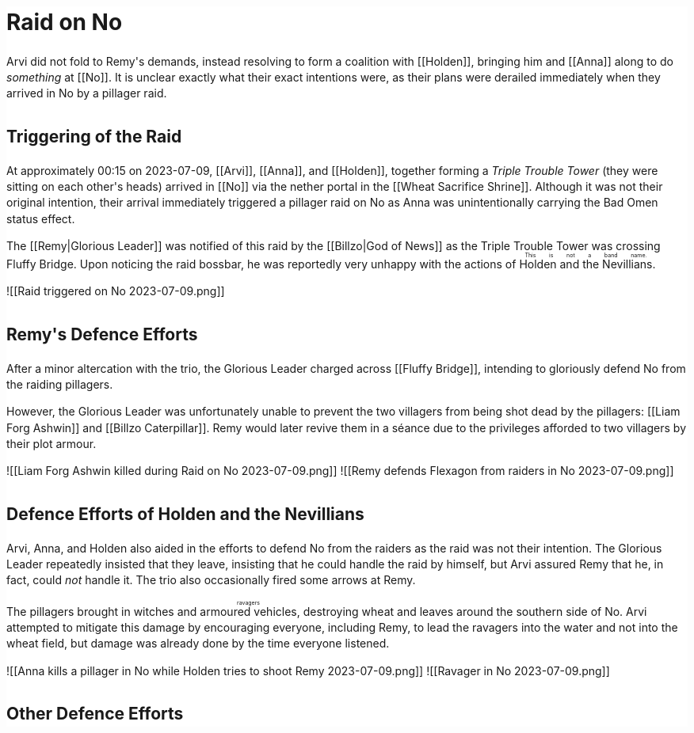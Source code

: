 # Raid on No

Arvi did not fold to Remy's demands, instead resolving to form a coalition with [[Holden]], bringing him and [[Anna]] along to do *something* at [[No]]. It is unclear exactly what their exact intentions were, as their plans were derailed immediately when they arrived in No by a pillager raid.

## Triggering of the Raid

At approximately 00:15 on 2023-07-09, [[Arvi]], [[Anna]], and [[Holden]], together forming a *Triple Trouble Tower* (they were sitting on each other's heads) arrived in [[No]] via the nether portal in the [[Wheat Sacrifice Shrine]]. Although it was not their original intention, their arrival immediately triggered a pillager raid on No as Anna was unintentionally carrying the Bad Omen status effect.

The [[Remy|Glorious Leader]] was notified of this raid by the [[Billzo|God of News]] as the Triple Trouble Tower was crossing Fluffy Bridge. Upon noticing the raid bossbar, he was reportedly very unhappy with the actions of <ruby>Holden and the Nevillians<rt>This is not a band name.</rt></ruby>.

![[Raid triggered on No 2023-07-09.png]]

## Remy's Defence Efforts

After a minor altercation with the trio, the Glorious Leader charged across [[Fluffy Bridge]], intending to gloriously defend No from the raiding pillagers.

However, the Glorious Leader was unfortunately unable to prevent the two villagers from being shot dead by the pillagers: [[Liam Forg Ashwin]] and [[Billzo Caterpillar]]. Remy would later revive them in a séance due to the privileges afforded to two villagers by their plot armour.

![[Liam Forg Ashwin killed during Raid on No 2023-07-09.png]]
![[Remy defends Flexagon from raiders in No 2023-07-09.png]]

## Defence Efforts of Holden and the Nevillians

Arvi, Anna, and Holden also aided in the efforts to defend No from the raiders as the raid was not their intention. The Glorious Leader repeatedly insisted that they leave, insisting that he could handle the raid by himself, but Arvi assured Remy that he, in fact, could *not* handle it. The trio also occasionally fired some arrows at Remy.

The pillagers brought in witches and <ruby>armoured vehicles<rt>ravagers</rt></ruby>, destroying wheat and leaves around the southern side of No. Arvi attempted to mitigate this damage by encouraging everyone, including Remy, to lead the ravagers into the water and not into the wheat field, but damage was already done by the time everyone listened.

![[Anna kills a pillager in No while Holden tries to shoot Remy 2023-07-09.png]]
![[Ravager in No 2023-07-09.png]]

## Other Defence Efforts
